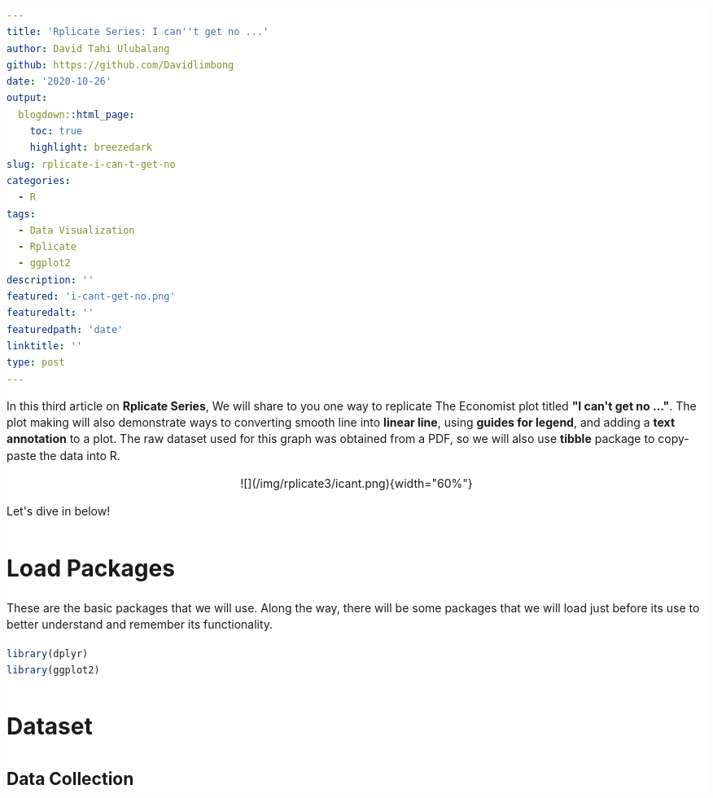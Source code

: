 ```yaml
---
title: 'Rplicate Series: I can''t get no ...'
author: David Tahi Ulubalang
github: https://github.com/Davidlimbong
date: '2020-10-26'
output:
  blogdown::html_page:
    toc: true
    highlight: breezedark
slug: rplicate-i-can-t-get-no
categories:
  - R
tags: 
  - Data Visualization
  - Rplicate
  - ggplot2
description: ''
featured: 'i-cant-get-no.png'
featuredalt: ''
featuredpath: 'date'
linktitle: ''
type: post
---
```




In this third article on **Rplicate Series**, We will share to you one way to replicate The Economist plot titled **"I can't get no ..."**. The plot making will also demonstrate ways to converting smooth line into **linear line**, using **guides for legend**, and adding a **text annotation** to a plot. The raw dataset used for this graph was obtained from a PDF, so we will also use **tibble** package to copy-paste the data into R.

<center> ![](/img/rplicate3/icant.png){width="60%"} </center>

Let's dive in below!

# Load Packages

These are the basic packages that we will use. Along the way, there will be some packages that we will load just before its use to better understand and remember its functionality.


```r
library(dplyr)
library(ggplot2)
```

# Dataset

## Data Collection
